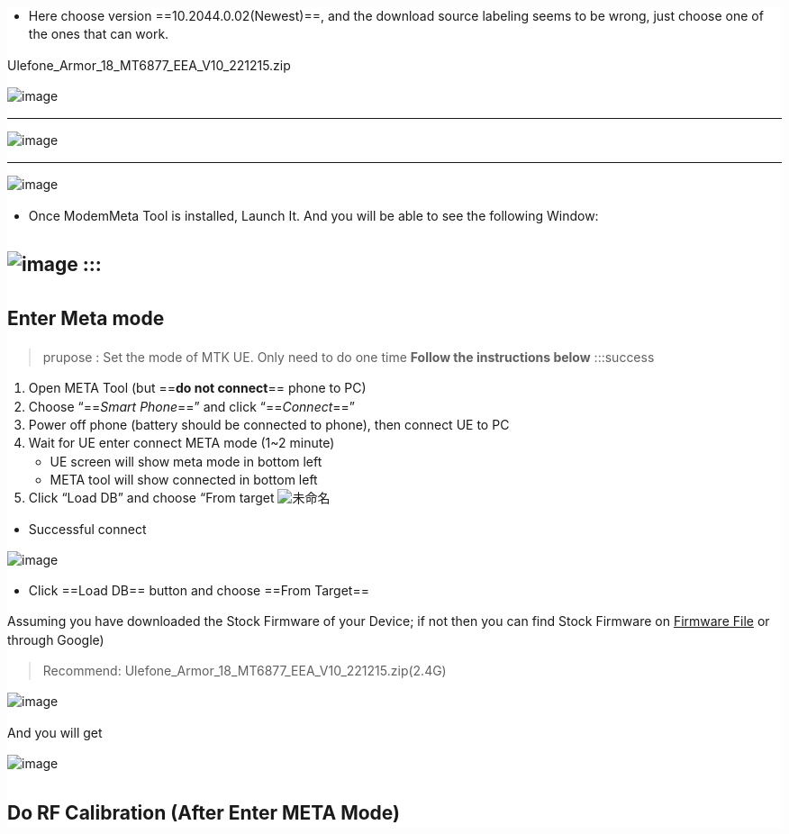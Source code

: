 - Here choose version ==10.2044.0.02(Newest)==, and the download source labeling seems to be wrong, just choose one of the ones that can work.


Ulefone_Armor_18_MT6877_EEA_V10_221215.zip

![image](https://hackmd.io/_uploads/SySwcMOrA.png)

---
![image](https://hackmd.io/_uploads/Skm05GuB0.png)

---
![image](https://hackmd.io/_uploads/SJxiizOSR.png)

- Once ModemMeta Tool is installed, Launch It. And you will be able to see the following Window:

![image](https://hackmd.io/_uploads/B1nAymdHA.png)
:::
---

## Enter Meta mode
>prupose : Set the mode of MTK UE. Only need to do one time
**Follow the instructions below**
:::success
1. Open META Tool (but ==**do not connect**== phone to PC)
2. Choose “==*Smart Phone*==” and click “==*Connect*==” 
3. Power off phone (battery should be connected to phone), then connect UE to PC
4. Wait for UE enter connect META mode (1~2 minute)
    - UE screen will show meta mode in bottom left
    - META tool will show connected in bottom left
5. Click “Load DB” and choose “From target
![未命名](https://hackmd.io/_uploads/HJJ3i7dHR.png)

- Successful connect

![image](https://hackmd.io/_uploads/H1nCb4OS0.png)

- Click ==Load DB== button and choose ==From Target==

Assuming you have downloaded the Stock Firmware of your Device; if not then you can find Stock Firmware on [Firmware File](https://firmwarefile.com/) or through Google)
>Recommend: Ulefone_Armor_18_MT6877_EEA_V10_221215.zip(2.4G)


![image](https://hackmd.io/_uploads/B1iGmVOr0.png)

And you will get 

![image](https://hackmd.io/_uploads/r1b4XNurA.png)
## Do RF Calibration (After Enter META Mode)
